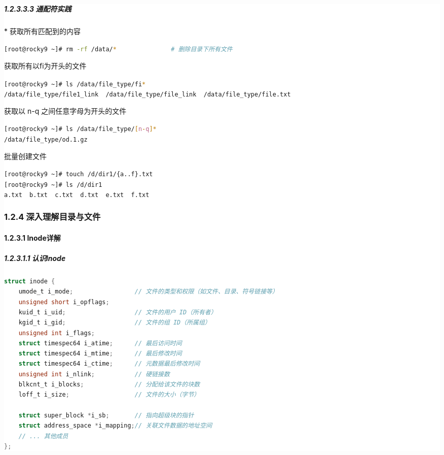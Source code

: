 

##### 1.2.3.3.3 通配符实践

\* 获取所有匹配到的内容

```bash
[root@rocky9 ~]# rm -rf /data/*               # 删除目录下所有文件
```



获取所有以fi为开头的文件

```bash
[root@rocky9 ~]# ls /data/file_type/fi*
/data/file_type/file1_link  /data/file_type/file_link  /data/file_type/file.txt
```



获取以 n-q 之间任意字母为开头的文件

```bash
[root@rocky9 ~]# ls /data/file_type/[n-q]*
/data/file_type/od.1.gz
```



批量创建文件

```bash
[root@rocky9 ~]# touch /d/dir1/{a..f}.txt
[root@rocky9 ~]# ls /d/dir1
a.txt  b.txt  c.txt  d.txt  e.txt  f.txt
```



### 1.2.4 深入理解目录与文件

#### 1.2.3.1 Inode详解

##### 1.2.3.1.1 认识Inode

```C
struct inode {
    umode_t i_mode;                 // 文件的类型和权限（如文件、目录、符号链接等）
    unsigned short i_opflags;
    kuid_t i_uid;                   // 文件的用户 ID（所有者）
    kgid_t i_gid;                   // 文件的组 ID（所属组）
    unsigned int i_flags;
    struct timespec64 i_atime;      // 最后访问时间
    struct timespec64 i_mtime;      // 最后修改时间
    struct timespec64 i_ctime;      // 元数据最后修改时间
    unsigned int i_nlink;           // 硬链接数
    blkcnt_t i_blocks;              // 分配给该文件的块数
    loff_t i_size;                  // 文件的大小（字节）
    
    struct super_block *i_sb;       // 指向超级块的指针
    struct address_space *i_mapping;// 关联文件数据的地址空间
    // ... 其他成员
};
```
